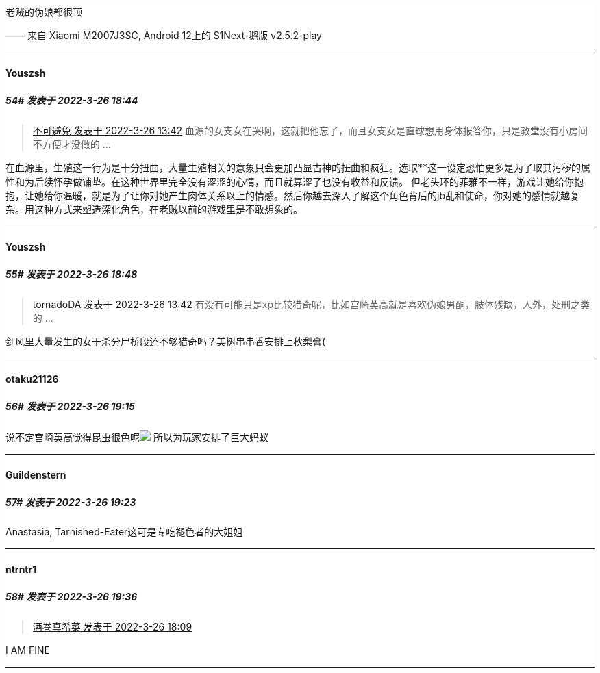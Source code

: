 老贼的伪娘都很顶

—— 来自 Xiaomi M2007J3SC, Android 12上的 [S1Next-鹅版](https://github.com/ykrank/S1-Next/releases) v2.5.2-play

*****

####  Youszsh  
##### 54#       发表于 2022-3-26 18:44

<blockquote><a href="httphttps://bbs.saraba1st.com/2b/forum.php?mod=redirect&amp;goto=findpost&amp;pid=55192517&amp;ptid=2060053" target="_blank">不可避免 发表于 2022-3-26 13:42</a>
血源的女支女在哭啊，这就把他忘了，而且女支女是直球想用身体报答你，只是教堂没有小房间不方便才没做的 ...</blockquote>
在血源里，生殖这一行为是十分扭曲，大量生殖相关的意象只会更加凸显古神的扭曲和疯狂。选取**这一设定恐怕更多是为了取其污秽的属性和为后续怀孕做铺垫。在这种世界里完全没有涩涩的心情，而且就算涩了也没有收益和反馈。
但老头环的菲雅不一样，游戏让她给你抱抱，让她给你温暖，就是为了让你对她产生肉体关系以上的情感。然后你越去深入了解这个角色背后的jb乱和使命，你对她的感情就越复杂。用这种方式来塑造深化角色，在老贼以前的游戏里是不敢想象的。

*****

####  Youszsh  
##### 55#       发表于 2022-3-26 18:48

<blockquote><a href="httphttps://bbs.saraba1st.com/2b/forum.php?mod=redirect&amp;goto=findpost&amp;pid=55192520&amp;ptid=2060053" target="_blank">tornadoDA 发表于 2022-3-26 13:42</a>
有没有可能只是xp比较猎奇呢，比如宫崎英高就是喜欢伪娘男酮，肢体残缺，人外，处刑之类的 ...</blockquote>
剑风里大量发生的女干杀分尸桥段还不够猎奇吗？美树串串香安排上秋梨膏(

*****

####  otaku21126  
##### 56#       发表于 2022-3-26 19:15

说不定宫崎英高觉得昆虫很色呢<img src="https://static.saraba1st.com/image/smiley/face2017/040.png" referrerpolicy="no-referrer">
所以为玩家安排了巨大蚂蚁

*****

####  Guildenstern  
##### 57#       发表于 2022-3-26 19:23

Anastasia, Tarnished-Eater这可是专吃褪色者的大姐姐

*****

####  ntrntr1  
##### 58#       发表于 2022-3-26 19:36

<blockquote><a href="httphttps://bbs.saraba1st.com/2b/forum.php?mod=redirect&amp;goto=findpost&amp;pid=55195144&amp;ptid=2060053" target="_blank">酒巻真希菜 发表于 2022-3-26 18:09</a></blockquote>
I AM FINE

*****
